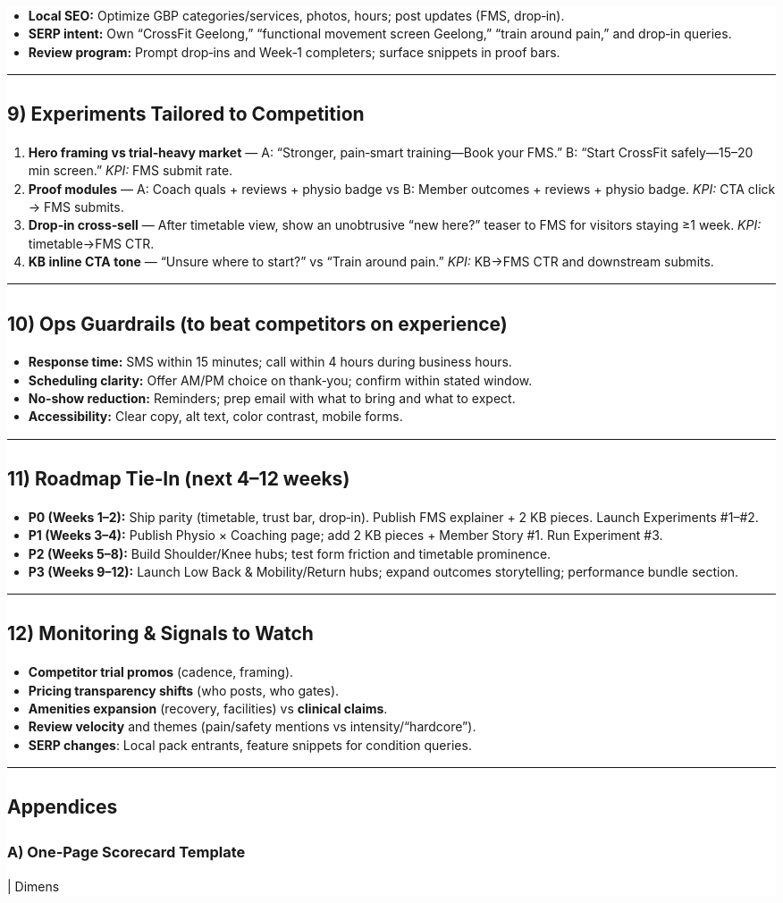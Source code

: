 - **Local SEO:** Optimize GBP categories/services, photos, hours; post updates (FMS, drop‑in).
- **SERP intent:** Own “CrossFit Geelong,” “functional movement screen Geelong,” “train around pain,” and drop‑in queries.
- **Review program:** Prompt drop‑ins and Week‑1 completers; surface snippets in proof bars.

---

## 9) Experiments Tailored to Competition

1. **Hero framing vs trial‑heavy market** — A: “Stronger, pain‑smart training—Book your FMS.” B: “Start CrossFit safely—15–20 min screen.” _KPI:_ FMS submit rate.
2. **Proof modules** — A: Coach quals + reviews + physio badge vs B: Member outcomes + reviews + physio badge. _KPI:_ CTA click → FMS submits.
3. **Drop‑in cross‑sell** — After timetable view, show an unobtrusive “new here?” teaser to FMS for visitors staying ≥1 week. _KPI:_ timetable→FMS CTR.
4. **KB inline CTA tone** — “Unsure where to start?” vs “Train around pain.” _KPI:_ KB→FMS CTR and downstream submits.

---

## 10) Ops Guardrails (to beat competitors on experience)

- **Response time:** SMS within 15 minutes; call within 4 hours during business hours.
- **Scheduling clarity:** Offer AM/PM choice on thank‑you; confirm within stated window.
- **No‑show reduction:** Reminders; prep email with what to bring and what to expect.
- **Accessibility:** Clear copy, alt text, color contrast, mobile forms.

---

## 11) Roadmap Tie‑In (next 4–12 weeks)

- **P0 (Weeks 1–2):** Ship parity (timetable, trust bar, drop‑in). Publish FMS explainer + 2 KB pieces. Launch Experiments #1–#2.
- **P1 (Weeks 3–4):** Publish Physio × Coaching page; add 2 KB pieces + Member Story #1. Run Experiment #3.
- **P2 (Weeks 5–8):** Build Shoulder/Knee hubs; test form friction and timetable prominence.
- **P3 (Weeks 9–12):** Launch Low Back & Mobility/Return hubs; expand outcomes storytelling; performance bundle section.

---

## 12) Monitoring & Signals to Watch

- **Competitor trial promos** (cadence, framing).
- **Pricing transparency shifts** (who posts, who gates).
- **Amenities expansion** (recovery, facilities) vs **clinical claims**.
- **Review velocity** and themes (pain/safety mentions vs intensity/“hardcore”).
- **SERP changes**: Local pack entrants, feature snippets for condition queries.

---

## Appendices

### A) One‑Page Scorecard Template

\| Dimens
